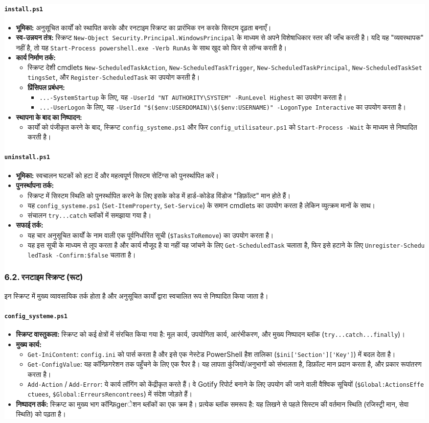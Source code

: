 #### **`install.ps1`**

*   **भूमिका:** अनुसूचित कार्यों को स्थापित करके और रनटाइम स्क्रिप्ट का प्रारंभिक रन करके सिस्टम दृढ़ता बनाएँ।
*   **स्व-उन्नयन तंत्र:** स्क्रिप्ट `New-Object Security.Principal.WindowsPrincipal` के माध्यम से अपने विशेषाधिकार स्तर की जाँच करती है। यदि यह "व्यवस्थापक" नहीं है, तो यह `Start-Process powershell.exe -Verb RunAs` के साथ खुद को फिर से लॉन्च करती है।
*   **कार्य निर्माण तर्क:**
    *   स्क्रिप्ट देशी cmdlets `New-ScheduledTaskAction`, `New-ScheduledTaskTrigger`, `New-ScheduledTaskPrincipal`, `New-ScheduledTaskSettingsSet`, और `Register-ScheduledTask` का उपयोग करती है।
    *   **प्रिंसिपल प्रबंधन:**
        *   `...-SystemStartup` के लिए, यह `-UserId "NT AUTHORITY\SYSTEM" -RunLevel Highest` का उपयोग करता है।
        *   `...-UserLogon` के लिए, यह `-UserId "$($env:USERDOMAIN)\$($env:USERNAME)" -LogonType Interactive` का उपयोग करता है।
*   **स्थापना के बाद का निष्पादन:**
    *   कार्यों को पंजीकृत करने के बाद, स्क्रिप्ट `config_systeme.ps1` और फिर `config_utilisateur.ps1` को `Start-Process -Wait` के माध्यम से निष्पादित करती है।

#### **`uninstall.ps1`**

*   **भूमिका:** स्वचालन घटकों को हटा दें और महत्वपूर्ण सिस्टम सेटिंग्स को पुनर्स्थापित करें।
*   **पुनर्स्थापना तर्क:**
    *   स्क्रिप्ट में सिस्टम स्थिति को पुनर्स्थापित करने के लिए इसके कोड में हार्ड-कोडेड विंडोज "डिफ़ॉल्ट" मान होते हैं।
    *   यह `config_systeme.ps1` (`Set-ItemProperty`, `Set-Service`) के समान cmdlets का उपयोग करता है लेकिन व्युत्क्रम मानों के साथ।
    *   संचालन `try...catch` ब्लॉकों में समझाया गया है।
*   **सफाई तर्क:**
    *   यह चार अनुसूचित कार्यों के नाम वाली एक पूर्वनिर्धारित सूची (`$TasksToRemove`) का उपयोग करता है।
    *   यह इस सूची के माध्यम से लूप करता है और कार्य मौजूद है या नहीं यह जांचने के लिए `Get-ScheduledTask` चलाता है, फिर इसे हटाने के लिए `Unregister-ScheduledTask -Confirm:$false` चलाता है।

### 6.2. रनटाइम स्क्रिप्ट (रूट)

इन स्क्रिप्ट में मुख्य व्यावसायिक तर्क होता है और अनुसूचित कार्यों द्वारा स्वचालित रूप से निष्पादित किया जाता है।

#### **`config_systeme.ps1`**

*   **स्क्रिप्ट वास्तुकला:** स्क्रिप्ट को कई क्षेत्रों में संरचित किया गया है: मूल कार्य, उपयोगिता कार्य, आरंभीकरण, और मुख्य निष्पादन ब्लॉक (`try...catch...finally`)।
*   **मुख्य कार्य:**
    *   `Get-IniContent`: `config.ini` को पार्स करता है और इसे एक नेस्टेड PowerShell हैश तालिका (`$ini['Section']['Key']`) में बदल देता है।
    *   `Get-ConfigValue`: यह कॉन्फ़िगरेशन तक पहुँचने के लिए एक रैपर है। यह लापता कुंजियों/अनुभागों को संभालता है, डिफ़ॉल्ट मान प्रदान करता है, और प्रकार रूपांतरण करता है।
    *   `Add-Action` / `Add-Error`: ये कार्य लॉगिंग को केंद्रीकृत करते हैं। वे Gotify रिपोर्ट बनाने के लिए उपयोग की जाने वाली वैश्विक सूचियों (`$Global:ActionsEffectuees`, `$Global:ErreursRencontrees`) में संदेश जोड़ते हैं।
*   **निष्पादन तर्क:** स्क्रिप्ट का मुख्य भाग कॉन्फ़िgerेशन ब्लॉकों का एक क्रम है। प्रत्येक ब्लॉक समरूप है: यह लिखने से पहले सिस्टम की वर्तमान स्थिति (रजिस्ट्री मान, सेवा स्थिति) को पढ़ता है।
